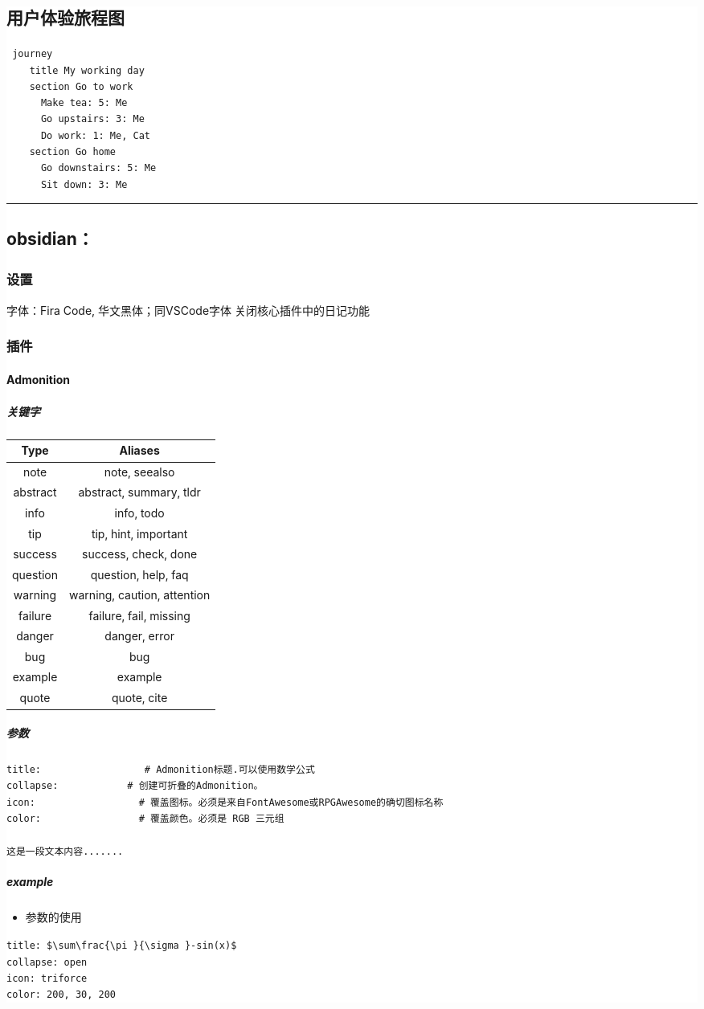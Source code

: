 ## 用户体验旅程图
```mermaid
 journey
    title My working day
    section Go to work
      Make tea: 5: Me
      Go upstairs: 3: Me
      Do work: 1: Me, Cat
    section Go home
      Go downstairs: 5: Me
      Sit down: 3: Me
```

---
## obsidian：
### 设置
字体：Fira Code, 华文黑体；同VSCode字体
关闭核心插件中的日记功能
### 插件
#### Admonition
##### 关键字

|   Type   |           Aliases           |
|:--------:|:---------------------------:|
|   note   |        note, seealso        |
| abstract |   abstract, summary, tldr   |
|   info   |         info, todo          |
|   tip    |    tip, hint, important     |
| success  |    success, check, done     |
| question |     question, help, faq     |
| warning  | warning, caution, attention |
| failure  |   failure, fail, missing    |
|  danger  |        danger, error        |
|   bug    |             bug             |
| example  |           example           |
|  quote   |         quote, cite         |
##### 参数
```ad-<type> # Admonition。有关可用类型的列表，请参见下文。
title:                  # Admonition标题.可以使用数学公式
collapse:            # 创建可折叠的Admonition。
icon:                  # 覆盖图标。必须是来自FontAwesome或RPGAwesome的确切图标名称
color:                 # 覆盖颜色。必须是 RGB 三元组

这是一段文本内容.......
```
##### example
- 参数的使用
```ad-note
title: $\sum\frac{\pi }{\sigma }-sin(x)$
collapse: open
icon: triforce
color: 200, 30, 200
```